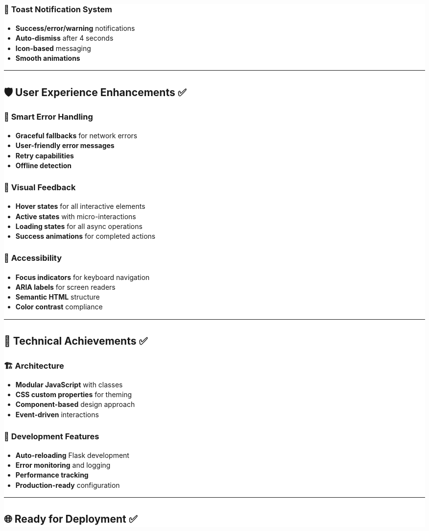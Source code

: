 ### 🔔 **Toast Notification System**
- **Success/error/warning** notifications
- **Auto-dismiss** after 4 seconds
- **Icon-based** messaging
- **Smooth animations**

---

## 🛡️ **User Experience Enhancements** ✅

### 🎯 **Smart Error Handling**
- **Graceful fallbacks** for network errors
- **User-friendly error messages**
- **Retry capabilities**
- **Offline detection**

### 🎨 **Visual Feedback**
- **Hover states** for all interactive elements
- **Active states** with micro-interactions
- **Loading states** for all async operations
- **Success animations** for completed actions

### 📱 **Accessibility**
- **Focus indicators** for keyboard navigation
- **ARIA labels** for screen readers
- **Semantic HTML** structure
- **Color contrast** compliance

---

## 🎯 **Technical Achievements** ✅

### 🏗️ **Architecture**
- **Modular JavaScript** with classes
- **CSS custom properties** for theming
- **Component-based** design approach
- **Event-driven** interactions

### 🔧 **Development Features**
- **Auto-reloading** Flask development
- **Error monitoring** and logging
- **Performance tracking**
- **Production-ready** configuration

---

## 🌐 **Ready for Deployment** ✅
